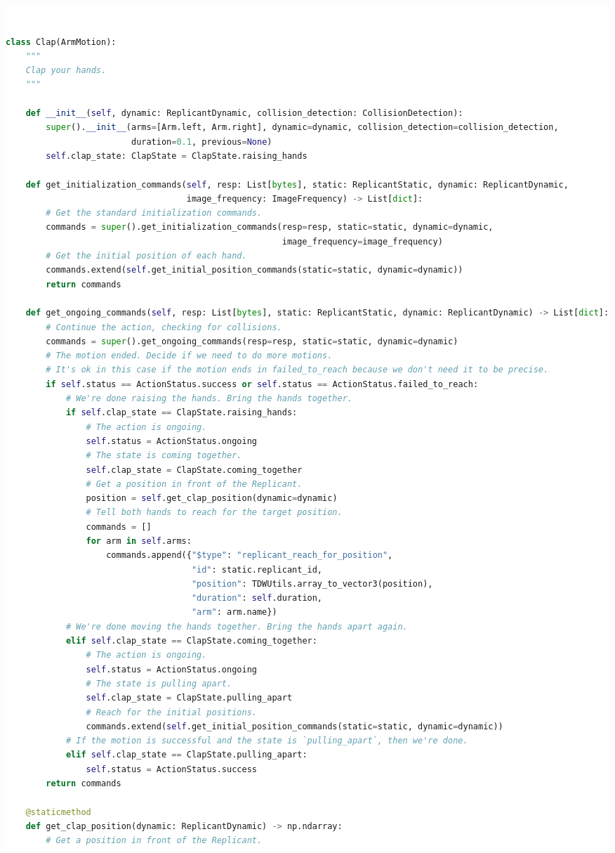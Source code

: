 ```python


class Clap(ArmMotion):
    """
    Clap your hands.
    """

    def __init__(self, dynamic: ReplicantDynamic, collision_detection: CollisionDetection):
        super().__init__(arms=[Arm.left, Arm.right], dynamic=dynamic, collision_detection=collision_detection,
                         duration=0.1, previous=None)
        self.clap_state: ClapState = ClapState.raising_hands

    def get_initialization_commands(self, resp: List[bytes], static: ReplicantStatic, dynamic: ReplicantDynamic,
                                    image_frequency: ImageFrequency) -> List[dict]:
        # Get the standard initialization commands.
        commands = super().get_initialization_commands(resp=resp, static=static, dynamic=dynamic,
                                                       image_frequency=image_frequency)
        # Get the initial position of each hand.
        commands.extend(self.get_initial_position_commands(static=static, dynamic=dynamic))
        return commands

    def get_ongoing_commands(self, resp: List[bytes], static: ReplicantStatic, dynamic: ReplicantDynamic) -> List[dict]:
        # Continue the action, checking for collisions.
        commands = super().get_ongoing_commands(resp=resp, static=static, dynamic=dynamic)
        # The motion ended. Decide if we need to do more motions.
        # It's ok in this case if the motion ends in failed_to_reach because we don't need it to be precise.
        if self.status == ActionStatus.success or self.status == ActionStatus.failed_to_reach:
            # We're done raising the hands. Bring the hands together.
            if self.clap_state == ClapState.raising_hands:
                # The action is ongoing.
                self.status = ActionStatus.ongoing
                # The state is coming together.
                self.clap_state = ClapState.coming_together
                # Get a position in front of the Replicant.
                position = self.get_clap_position(dynamic=dynamic)
                # Tell both hands to reach for the target position.
                commands = []
                for arm in self.arms:
                    commands.append({"$type": "replicant_reach_for_position",
                                     "id": static.replicant_id,
                                     "position": TDWUtils.array_to_vector3(position),
                                     "duration": self.duration,
                                     "arm": arm.name})
            # We're done moving the hands together. Bring the hands apart again.
            elif self.clap_state == ClapState.coming_together:
                # The action is ongoing.
                self.status = ActionStatus.ongoing
                # The state is pulling apart.
                self.clap_state = ClapState.pulling_apart
                # Reach for the initial positions.
                commands.extend(self.get_initial_position_commands(static=static, dynamic=dynamic))
            # If the motion is successful and the state is `pulling_apart`, then we're done.
            elif self.clap_state == ClapState.pulling_apart:
                self.status = ActionStatus.success
        return commands

    @staticmethod
    def get_clap_position(dynamic: ReplicantDynamic) -> np.ndarray:
        # Get a position in front of the Replicant.
```